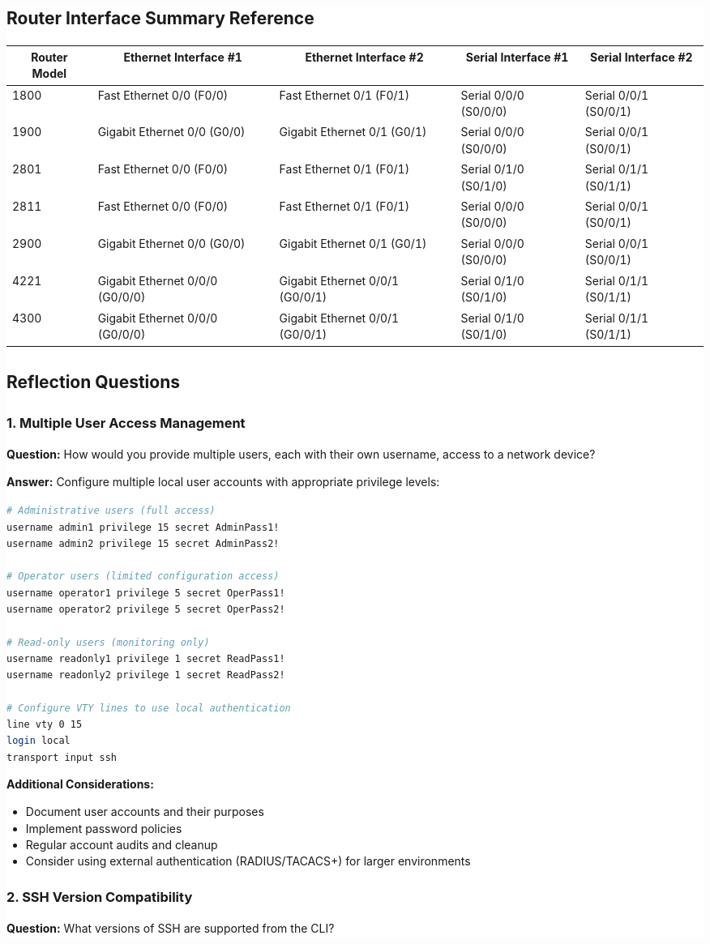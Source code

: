 ## Router Interface Summary Reference

| Router Model | Ethernet Interface #1 | Ethernet Interface #2 | Serial Interface #1 | Serial Interface #2 |
|--------------|----------------------|---------------------|-------------------|-------------------|
| 1800 | Fast Ethernet 0/0 (F0/0) | Fast Ethernet 0/1 (F0/1) | Serial 0/0/0 (S0/0/0) | Serial 0/0/1 (S0/0/1) |
| 1900 | Gigabit Ethernet 0/0 (G0/0) | Gigabit Ethernet 0/1 (G0/1) | Serial 0/0/0 (S0/0/0) | Serial 0/0/1 (S0/0/1) |
| 2801 | Fast Ethernet 0/0 (F0/0) | Fast Ethernet 0/1 (F0/1) | Serial 0/1/0 (S0/1/0) | Serial 0/1/1 (S0/1/1) |
| 2811 | Fast Ethernet 0/0 (F0/0) | Fast Ethernet 0/1 (F0/1) | Serial 0/0/0 (S0/0/0) | Serial 0/0/1 (S0/0/1) |
| 2900 | Gigabit Ethernet 0/0 (G0/0) | Gigabit Ethernet 0/1 (G0/1) | Serial 0/0/0 (S0/0/0) | Serial 0/0/1 (S0/0/1) |
| 4221 | Gigabit Ethernet 0/0/0 (G0/0/0) | Gigabit Ethernet 0/0/1 (G0/0/1) | Serial 0/1/0 (S0/1/0) | Serial 0/1/1 (S0/1/1) |
| 4300 | Gigabit Ethernet 0/0/0 (G0/0/0) | Gigabit Ethernet 0/0/1 (G0/0/1) | Serial 0/1/0 (S0/1/0) | Serial 0/1/1 (S0/1/1) |

## Reflection Questions

### 1. Multiple User Access Management
**Question:** How would you provide multiple users, each with their own username, access to a network device?

**Answer:** Configure multiple local user accounts with appropriate privilege levels:

```bash
# Administrative users (full access)
username admin1 privilege 15 secret AdminPass1!
username admin2 privilege 15 secret AdminPass2!

# Operator users (limited configuration access)
username operator1 privilege 5 secret OperPass1!
username operator2 privilege 5 secret OperPass2!

# Read-only users (monitoring only)
username readonly1 privilege 1 secret ReadPass1!
username readonly2 privilege 1 secret ReadPass2!

# Configure VTY lines to use local authentication
line vty 0 15
login local
transport input ssh
```

**Additional Considerations:**
- Document user accounts and their purposes
- Implement password policies
- Regular account audits and cleanup
- Consider using external authentication (RADIUS/TACACS+) for larger environments

### 2. SSH Version Compatibility
**Question:** What versions of SSH are supported from the CLI?
